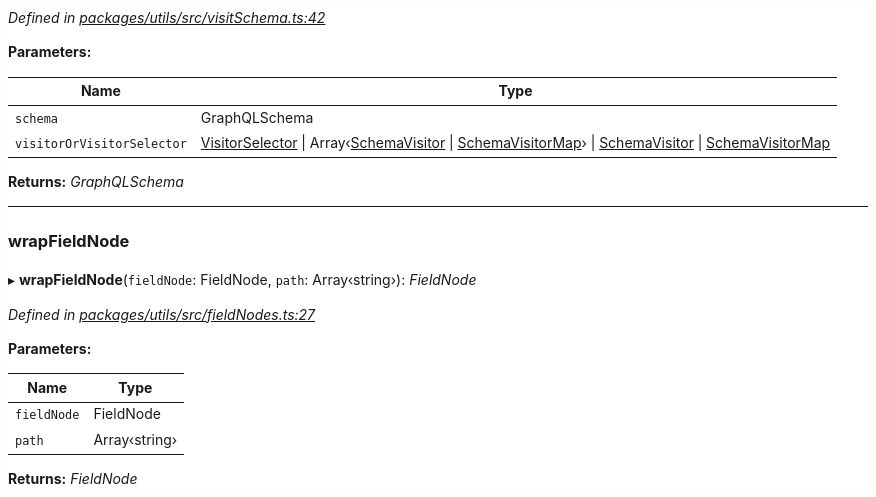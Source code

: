 *Defined in [packages/utils/src/visitSchema.ts:42](https://github.com/ardatan/graphql-tools/blob/master/packages/utils/src/visitSchema.ts#L42)*

**Parameters:**

Name | Type |
------ | ------ |
`schema` | GraphQLSchema |
`visitorOrVisitorSelector` | [VisitorSelector](_utils_src_index_.md#visitorselector) &#124; Array‹[SchemaVisitor](/docs/api/classes/_utils_src_index_.schemavisitor) &#124; [SchemaVisitorMap](/docs/api/interfaces/_utils_src_index_.schemavisitormap)› &#124; [SchemaVisitor](/docs/api/classes/_utils_src_index_.schemavisitor) &#124; [SchemaVisitorMap](/docs/api/interfaces/_utils_src_index_.schemavisitormap) |

**Returns:** *GraphQLSchema*

___

###  wrapFieldNode

▸ **wrapFieldNode**(`fieldNode`: FieldNode, `path`: Array‹string›): *FieldNode*

*Defined in [packages/utils/src/fieldNodes.ts:27](https://github.com/ardatan/graphql-tools/blob/master/packages/utils/src/fieldNodes.ts#L27)*

**Parameters:**

Name | Type |
------ | ------ |
`fieldNode` | FieldNode |
`path` | Array‹string› |

**Returns:** *FieldNode*
